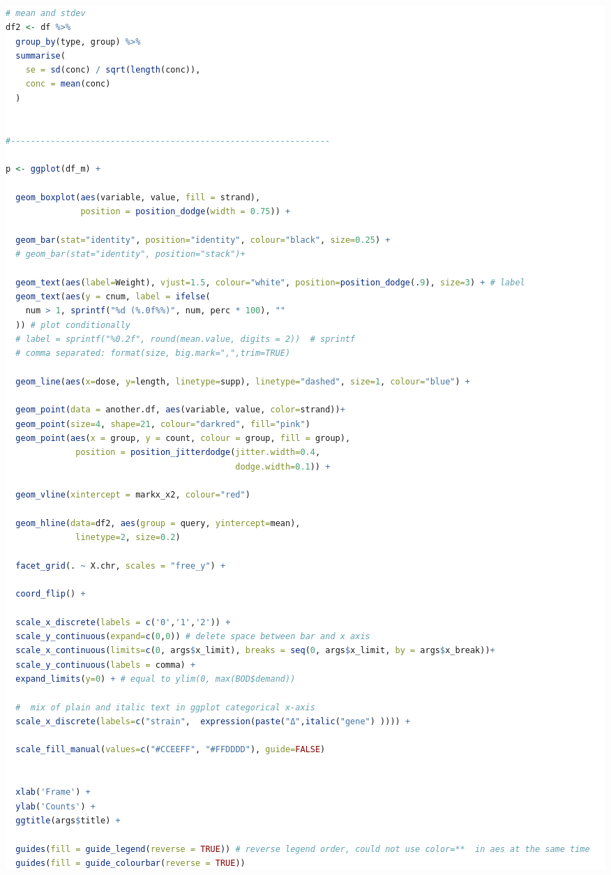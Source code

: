 ```R
# mean and stdev
df2 <- df %>%
  group_by(type, group) %>%
  summarise(
    se = sd(conc) / sqrt(length(conc)),
    conc = mean(conc)
  )

  
#----------------------------------------------------------------

p <- ggplot(df_m) +

  geom_boxplot(aes(variable, value, fill = strand),
               position = position_dodge(width = 0.75)) +

  geom_bar(stat="identity", position="identity", colour="black", size=0.25) +
  # geom_bar(stat="identity", position="stack")+

  geom_text(aes(label=Weight), vjust=1.5, colour="white", position=position_dodge(.9), size=3) + # label
  geom_text(aes(y = cnum, label = ifelse(
    num > 1, sprintf("%d (%.0f%%)", num, perc * 100), ""
  )) # plot conditionally
  # label = sprintf("%0.2f", round(mean.value, digits = 2))  # sprintf
  # comma separated: format(size, big.mark=",",trim=TRUE)

  geom_line(aes(x=dose, y=length, linetype=supp), linetype="dashed", size=1, colour="blue") +

  geom_point(data = another.df, aes(variable, value, color=strand))+
  geom_point(size=4, shape=21, colour="darkred", fill="pink")
  geom_point(aes(x = group, y = count, colour = group, fill = group),
              position = position_jitterdodge(jitter.width=0.4,
                                              dodge.width=0.1)) +

  geom_vline(xintercept = markx_x2, colour="red")

  geom_hline(data=df2, aes(group = query, yintercept=mean),
              linetype=2, size=0.2)

  facet_grid(. ~ X.chr, scales = "free_y") +
  
  coord_flip() +

  scale_x_discrete(labels = c('0','1','2')) +
  scale_y_continuous(expand=c(0,0)) # delete space between bar and x axis
  scale_x_continuous(limits=c(0, args$x_limit), breaks = seq(0, args$x_limit, by = args$x_break))+
  scale_y_continuous(labels = comma) + 
  expand_limits(y=0) + # equal to ylim(0, max(BOD$demand))
  
  #  mix of plain and italic text in ggplot categorical x-axis
  scale_x_discrete(labels=c("strain",  expression(paste("Δ",italic("gene") )))) + 

  scale_fill_manual(values=c("#CCEEFF", "#FFDDDD"), guide=FALSE)
  

  xlab('Frame') +
  ylab('Counts') +
  ggtitle(args$title) +

  guides(fill = guide_legend(reverse = TRUE)) # reverse legend order, could not use color=**  in aes at the same time
  guides(fill = guide_colourbar(reverse = TRUE)) 
```